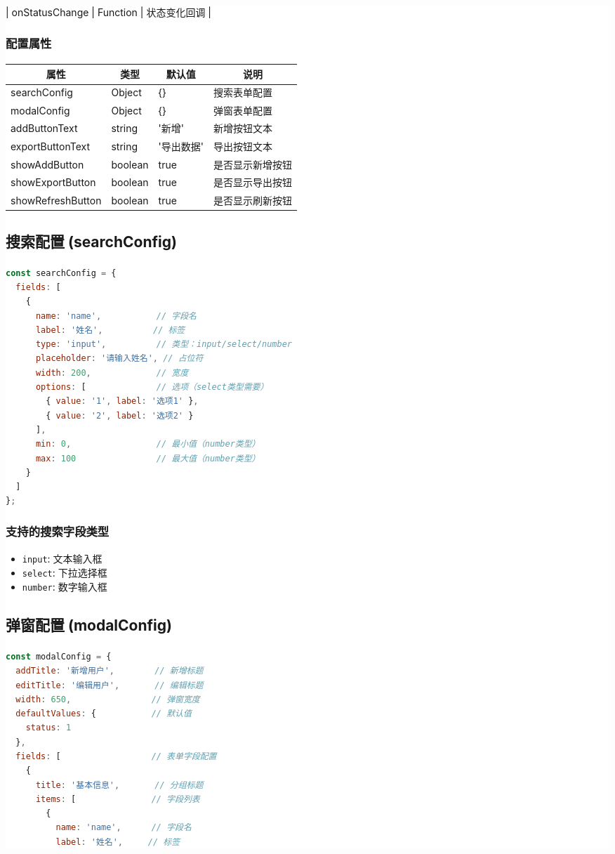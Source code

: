 | onStatusChange | Function | 状态变化回调 |

### 配置属性

| 属性 | 类型 | 默认值 | 说明 |
|------|------|--------|------|
| searchConfig | Object | {} | 搜索表单配置 |
| modalConfig | Object | {} | 弹窗表单配置 |
| addButtonText | string | '新增' | 新增按钮文本 |
| exportButtonText | string | '导出数据' | 导出按钮文本 |
| showAddButton | boolean | true | 是否显示新增按钮 |
| showExportButton | boolean | true | 是否显示导出按钮 |
| showRefreshButton | boolean | true | 是否显示刷新按钮 |

## 搜索配置 (searchConfig)

```jsx
const searchConfig = {
  fields: [
    {
      name: 'name',           // 字段名
      label: '姓名',          // 标签
      type: 'input',          // 类型：input/select/number
      placeholder: '请输入姓名', // 占位符
      width: 200,             // 宽度
      options: [              // 选项（select类型需要）
        { value: '1', label: '选项1' },
        { value: '2', label: '选项2' }
      ],
      min: 0,                 // 最小值（number类型）
      max: 100                // 最大值（number类型）
    }
  ]
};
```

### 支持的搜索字段类型

- `input`: 文本输入框
- `select`: 下拉选择框
- `number`: 数字输入框

## 弹窗配置 (modalConfig)

```jsx
const modalConfig = {
  addTitle: '新增用户',        // 新增标题
  editTitle: '编辑用户',       // 编辑标题
  width: 650,                // 弹窗宽度
  defaultValues: {           // 默认值
    status: 1
  },
  fields: [                  // 表单字段配置
    {
      title: '基本信息',       // 分组标题
      items: [               // 字段列表
        {
          name: 'name',      // 字段名
          label: '姓名',     // 标签
```